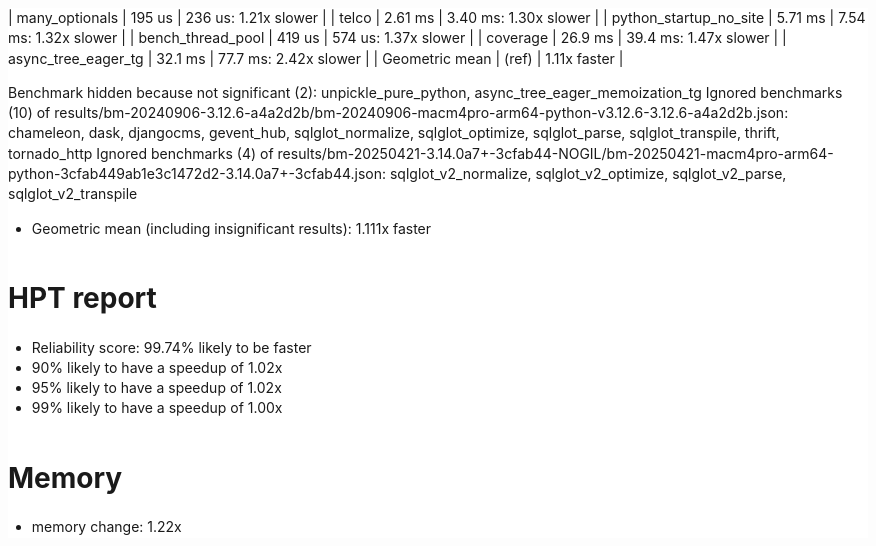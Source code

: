 | many_optionals                   | 195 us                                                   | 236 us: 1.21x slower                                                     |
| telco                            | 2.61 ms                                                  | 3.40 ms: 1.30x slower                                                    |
| python_startup_no_site           | 5.71 ms                                                  | 7.54 ms: 1.32x slower                                                    |
| bench_thread_pool                | 419 us                                                   | 574 us: 1.37x slower                                                     |
| coverage                         | 26.9 ms                                                  | 39.4 ms: 1.47x slower                                                    |
| async_tree_eager_tg              | 32.1 ms                                                  | 77.7 ms: 2.42x slower                                                    |
| Geometric mean                   | (ref)                                                    | 1.11x faster                                                             |

Benchmark hidden because not significant (2): unpickle_pure_python, async_tree_eager_memoization_tg
Ignored benchmarks (10) of results/bm-20240906-3.12.6-a4a2d2b/bm-20240906-macm4pro-arm64-python-v3.12.6-3.12.6-a4a2d2b.json: chameleon, dask, djangocms, gevent_hub, sqlglot_normalize, sqlglot_optimize, sqlglot_parse, sqlglot_transpile, thrift, tornado_http
Ignored benchmarks (4) of results/bm-20250421-3.14.0a7+-3cfab44-NOGIL/bm-20250421-macm4pro-arm64-python-3cfab449ab1e3c1472d2-3.14.0a7+-3cfab44.json: sqlglot_v2_normalize, sqlglot_v2_optimize, sqlglot_v2_parse, sqlglot_v2_transpile

- Geometric mean (including insignificant results): 1.111x faster

# HPT report

- Reliability score: 99.74% likely to be faster
- 90% likely to have a speedup of 1.02x
- 95% likely to have a speedup of 1.02x
- 99% likely to have a speedup of 1.00x

# Memory
- memory change: 1.22x